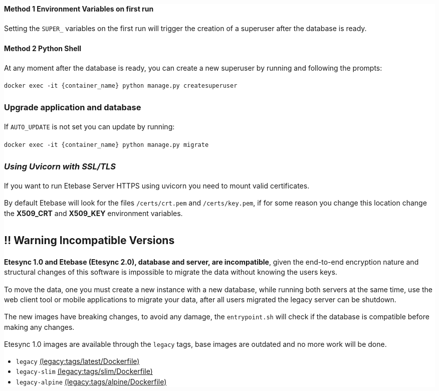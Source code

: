 #### Method 1 Environment Variables on first run

Setting the `SUPER_` variables on the first run will trigger the creation of a superuser after the database is ready.

#### Method 2 Python Shell

At any moment after the database is ready, you can create a new superuser by running and following the prompts:

```docker exec -it {container_name} python manage.py createsuperuser```

### Upgrade application and database

If `AUTO_UPDATE` is not set you can update by running:

```docker exec -it {container_name} python manage.py migrate```

### _Using Uvicorn with SSL/TLS_

If you want to run Etebase Server HTTPS using uvicorn you need to mount valid certificates.

By default Etebase will look for the files `/certs/crt.pem` and `/certs/key.pem`, if for some reason you change this location change the **X509_CRT** and **X509_KEY** environment variables.

## **:bangbang: Warning** Incompatible Versions

**Etesync 1.0 and Etebase (Etesync 2.0), database and server, are incompatible**, given the end-to-end encryption nature and structural changes of this software is impossible to migrate the data without knowing the users keys.

To move the data, one you must create a new instance with a new database, while running both servers at the same time, use the web client tool or mobile applications to migrate your data, after all users migrated the legacy server can be shutdown.

The new images have breaking changes, to avoid any damage, the `entrypoint.sh` will check if the database is compatible before making any changes.

Etesync 1.0 images are available through the `legacy` tags, base images are outdated and no more work will be done.

- `legacy` [(legacy:tags/latest/Dockerfile)](https://github.com/victor-rds/docker-etesync-server/blob/legacy/tags/base/Dockerfile)
- `legacy-slim`  [(legacy:tags/slim/Dockerfile)](https://github.com/victor-rds/docker-etesync-server/blob/legacy/tags/slim/Dockerfile)
- `legacy-alpine` [(legacy:tags/alpine/Dockerfile)](https://github.com/victor-rds/docker-etesync-server/blob/legacy/tags/alpine/Dockerfile)

